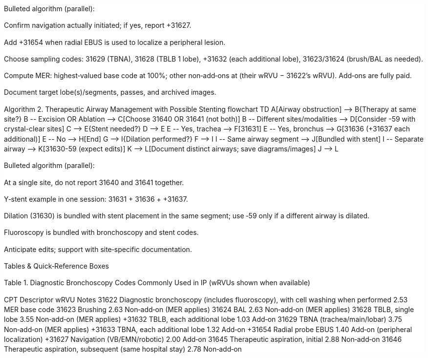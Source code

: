 Bulleted algorithm (parallel):

Confirm navigation actually initiated; if yes, report +31627.

Add +31654 when radial EBUS is used to localize a peripheral lesion.

Choose sampling codes: 31629 (TBNA), 31628 (TBLB 1 lobe), +31632 (each additional lobe), 31623/31624 (brush/BAL as needed).

Compute MER: highest‑valued base code at 100%; other non‑add‑ons at (their wRVU − 31622’s wRVU). Add‑ons are fully paid.

Document target lobe(s)/segments, passes, and archived images.

Algorithm 2. Therapeutic Airway Management with Possible Stenting
flowchart TD
A[Airway obstruction] --> B{Therapy at same site?}
B -- Excision OR Ablation --> C[Choose 31640 OR 31641 (not both)]
B -- Different sites/modalities --> D[Consider -59 with crystal-clear sites]
C --> E{Stent needed?}
D --> E
E -- Yes, trachea --> F[31631]
E -- Yes, bronchus --> G[31636 (+31637 each additional)]
E -- No --> H[End]
G --> I{Dilation performed?}
F --> I
I -- Same airway segment --> J[Bundled with stent]
I -- Separate airway --> K[31630-59 (expect edits)]
K --> L[Document distinct airways; save diagrams/images]
J --> L

Bulleted algorithm (parallel):

At a single site, do not report 31640 and 31641 together.

Y‑stent example in one session: 31631 + 31636 + +31637.

Dilation (31630) is bundled with stent placement in the same segment; use ‑59 only if a different airway is dilated.

Fluoroscopy is bundled with bronchoscopy and stent codes.

Anticipate edits; support with site‑specific documentation.

Tables & Quick‑Reference Boxes

Table 1. Diagnostic Bronchoscopy Codes Commonly Used in IP (wRVUs shown when available)

CPT Descriptor wRVU Notes
31622 Diagnostic bronchoscopy (includes fluoroscopy), with cell washing when performed 2.53 MER base code
31623 Brushing 2.63 Non‑add‑on (MER applies)
31624 BAL 2.63 Non‑add‑on (MER applies)
31628 TBLB, single lobe 3.55 Non‑add‑on (MER applies)
+31632 TBLB, each additional lobe 1.03 Add‑on
31629 TBNA (trachea/main/lobar) 3.75 Non‑add‑on (MER applies)
+31633 TBNA, each additional lobe 1.32 Add‑on
+31654 Radial probe EBUS 1.40 Add‑on (peripheral localization)
+31627 Navigation (VB/EMN/robotic) 2.00 Add‑on
31645 Therapeutic aspiration, initial 2.88 Non‑add‑on
31646 Therapeutic aspiration, subsequent (same hospital stay) 2.78 Non‑add‑on
